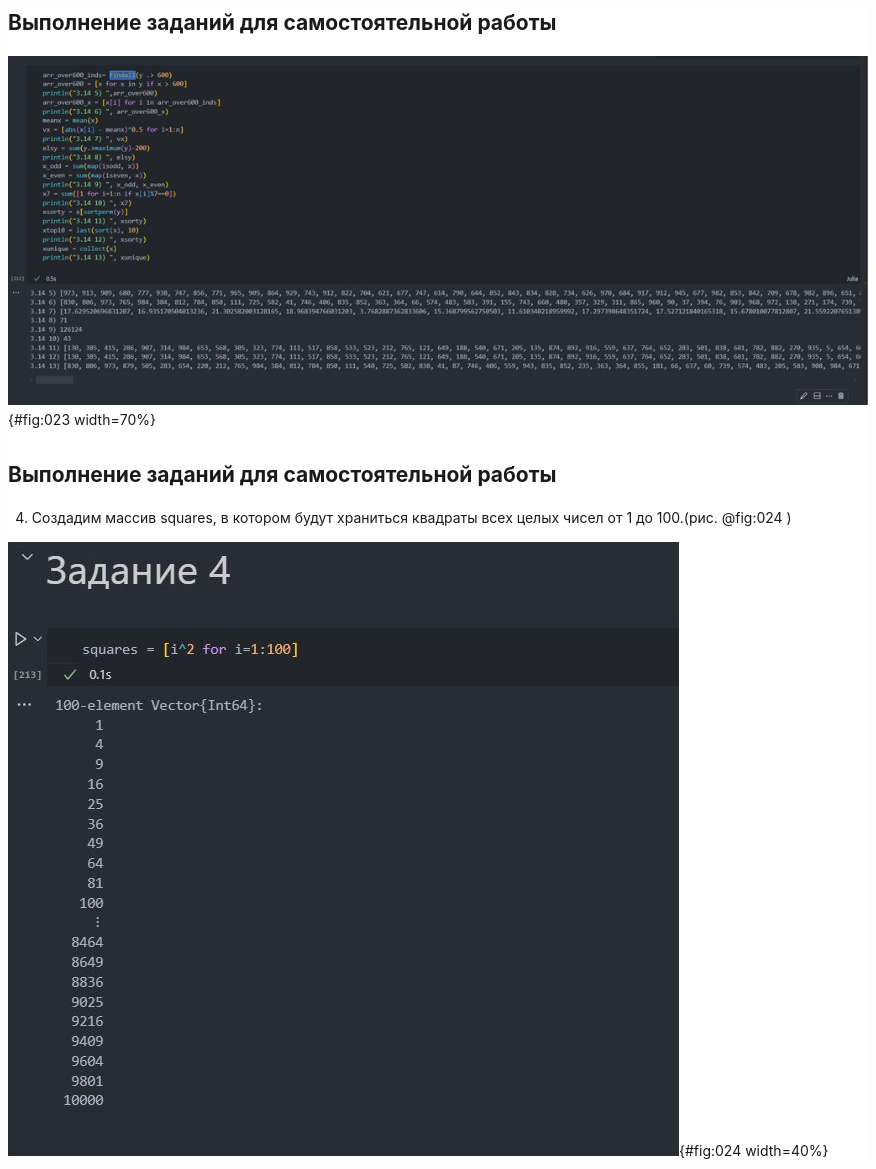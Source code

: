 ##  Выполнение заданий для самостоятельной работы

![Задание 3](image/23.JPG){#fig:023 width=70%}

##  Выполнение заданий для самостоятельной работы

4. Создадим массив squares, в котором будут храниться квадраты всех целых чисел от 1
до 100.(рис. @fig:024 )

![Задание 4](image/24.JPG){#fig:024 width=40%}
